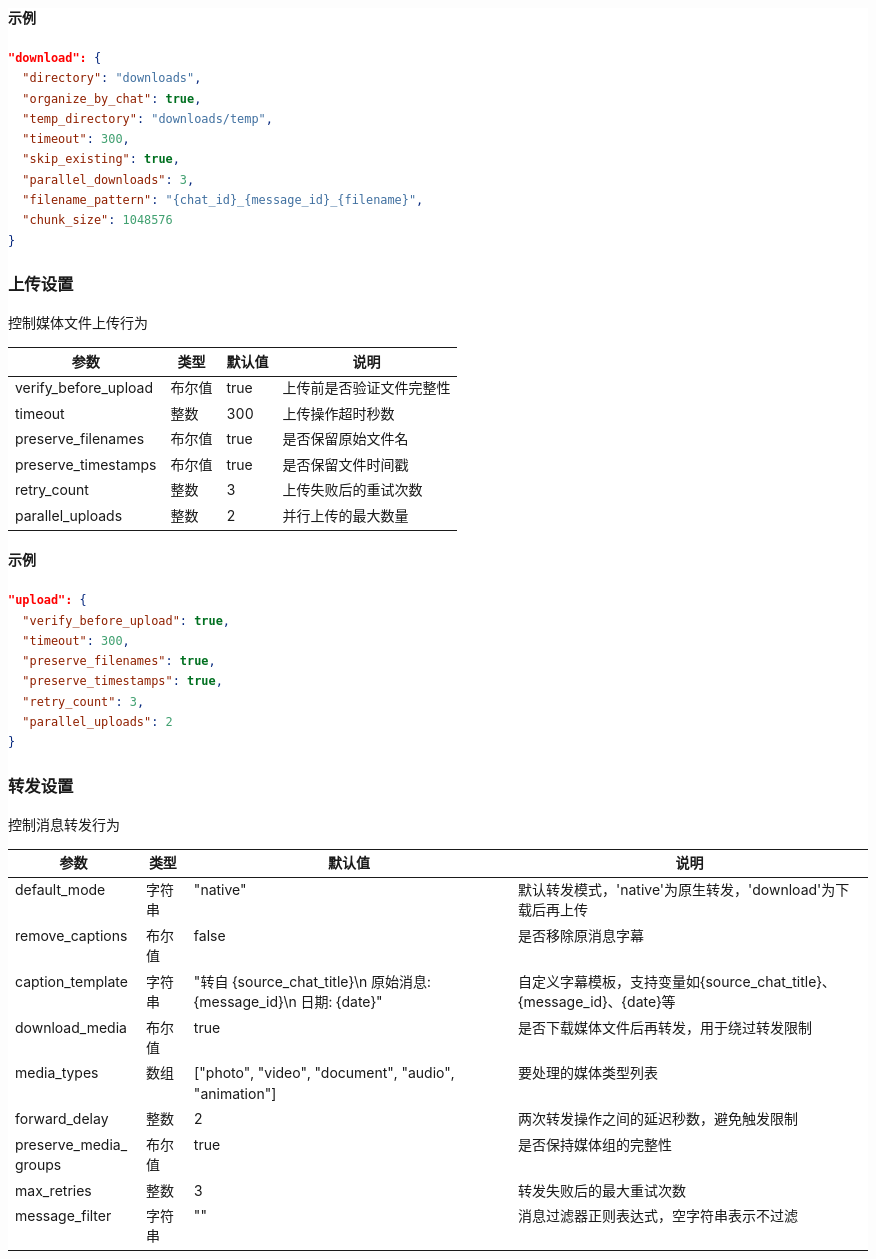 #### 示例

```json
"download": {
  "directory": "downloads",
  "organize_by_chat": true,
  "temp_directory": "downloads/temp",
  "timeout": 300,
  "skip_existing": true,
  "parallel_downloads": 3,
  "filename_pattern": "{chat_id}_{message_id}_{filename}",
  "chunk_size": 1048576
}
```

### 上传设置

控制媒体文件上传行为

| 参数                 | 类型   | 默认值 | 说明                     |
| -------------------- | ------ | ------ | ------------------------ |
| verify_before_upload | 布尔值 | true   | 上传前是否验证文件完整性 |
| timeout              | 整数   | 300    | 上传操作超时秒数         |
| preserve_filenames   | 布尔值 | true   | 是否保留原始文件名       |
| preserve_timestamps  | 布尔值 | true   | 是否保留文件时间戳       |
| retry_count          | 整数   | 3      | 上传失败后的重试次数     |
| parallel_uploads     | 整数   | 2      | 并行上传的最大数量       |

#### 示例

```json
"upload": {
  "verify_before_upload": true,
  "timeout": 300,
  "preserve_filenames": true,
  "preserve_timestamps": true,
  "retry_count": 3,
  "parallel_uploads": 2
}
```

### 转发设置

控制消息转发行为

| 参数                  | 类型   | 默认值                                                             | 说明                                                                  |
| --------------------- | ------ | ------------------------------------------------------------------ | --------------------------------------------------------------------- |
| default_mode          | 字符串 | "native"                                                           | 默认转发模式，'native'为原生转发，'download'为下载后再上传            |
| remove_captions       | 布尔值 | false                                                              | 是否移除原消息字幕                                                    |
| caption_template      | 字符串 | "转自 {source_chat_title}\n 原始消息: {message_id}\n 日期: {date}" | 自定义字幕模板，支持变量如{source_chat_title}、{message_id}、{date}等 |
| download_media        | 布尔值 | true                                                               | 是否下载媒体文件后再转发，用于绕过转发限制                            |
| media_types           | 数组   | ["photo", "video", "document", "audio", "animation"]               | 要处理的媒体类型列表                                                  |
| forward_delay         | 整数   | 2                                                                  | 两次转发操作之间的延迟秒数，避免触发限制                              |
| preserve_media_groups | 布尔值 | true                                                               | 是否保持媒体组的完整性                                                |
| max_retries           | 整数   | 3                                                                  | 转发失败后的最大重试次数                                              |
| message_filter        | 字符串 | ""                                                                 | 消息过滤器正则表达式，空字符串表示不过滤                              |